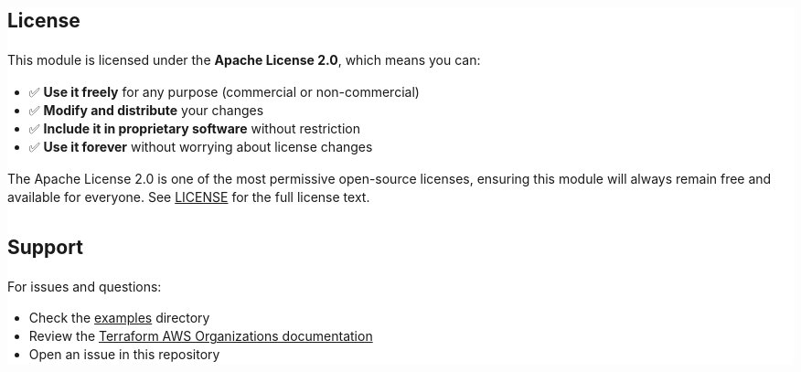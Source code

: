 ## License

This module is licensed under the **Apache License 2.0**, which means you can:

- ✅ **Use it freely** for any purpose (commercial or non-commercial)
- ✅ **Modify and distribute** your changes
- ✅ **Include it in proprietary software** without restriction
- ✅ **Use it forever** without worrying about license changes

The Apache License 2.0 is one of the most permissive open-source licenses, ensuring this module will always remain free and available for everyone. See [LICENSE](LICENSE) for the full license text.

## Support

For issues and questions:
- Check the [examples](./examples) directory
- Review the [Terraform AWS Organizations documentation](https://registry.terraform.io/providers/hashicorp/aws/latest/docs/resources/organizations_organizational_unit)
- Open an issue in this repository